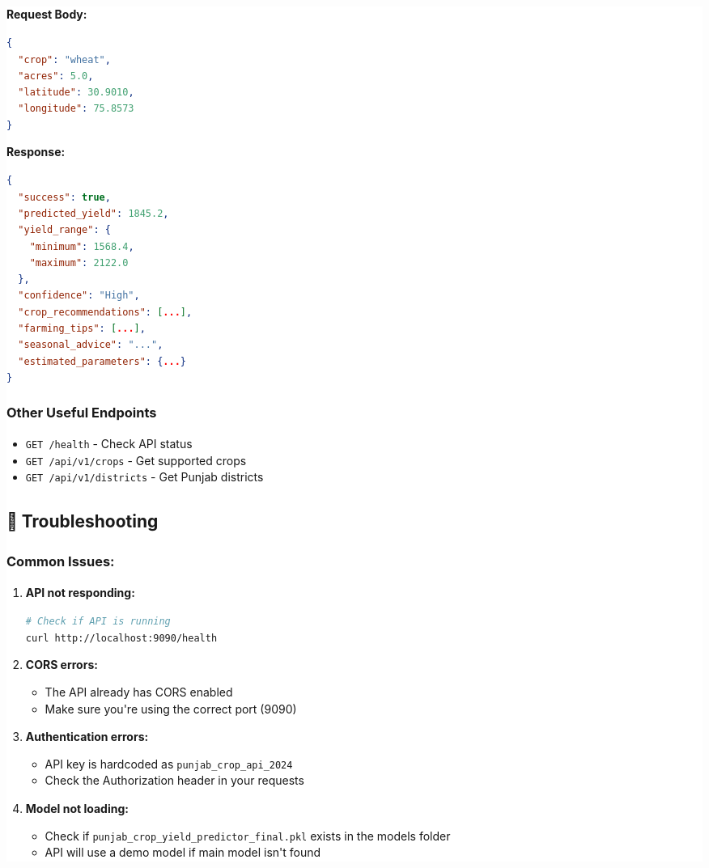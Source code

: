 **Request Body:**
```json
{
  "crop": "wheat",
  "acres": 5.0,
  "latitude": 30.9010,
  "longitude": 75.8573
}
```

**Response:**
```json
{
  "success": true,
  "predicted_yield": 1845.2,
  "yield_range": {
    "minimum": 1568.4,
    "maximum": 2122.0
  },
  "confidence": "High",
  "crop_recommendations": [...],
  "farming_tips": [...],
  "seasonal_advice": "...",
  "estimated_parameters": {...}
}
```

### Other Useful Endpoints
- `GET /health` - Check API status
- `GET /api/v1/crops` - Get supported crops
- `GET /api/v1/districts` - Get Punjab districts

## 🔧 Troubleshooting

### Common Issues:

1. **API not responding:**
   ```bash
   # Check if API is running
   curl http://localhost:9090/health
   ```

2. **CORS errors:**
   - The API already has CORS enabled
   - Make sure you're using the correct port (9090)

3. **Authentication errors:**
   - API key is hardcoded as `punjab_crop_api_2024`
   - Check the Authorization header in your requests

4. **Model not loading:**
   - Check if `punjab_crop_yield_predictor_final.pkl` exists in the models folder
   - API will use a demo model if main model isn't found
